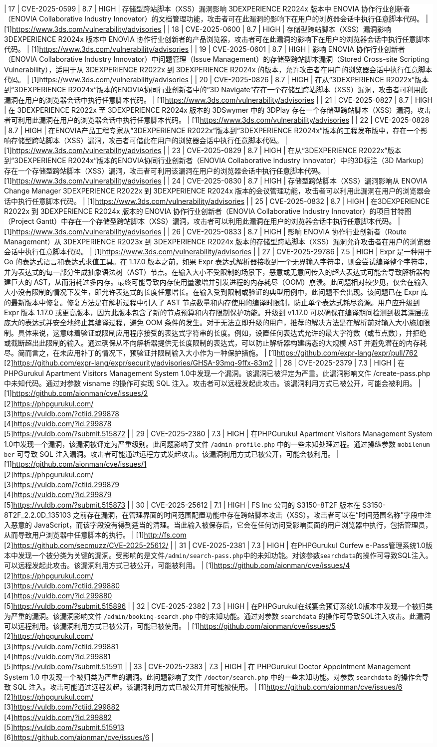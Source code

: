 | 17 | CVE-2025-0599 | 8.7  | HIGH | 存储型跨站脚本（XSS）漏洞影响 3DEXPERIENCE R2024x 版本中 ENOVIA 协作行业创新者（ENOVIA Collaborative Industry Innovator）的文档管理功能，攻击者可在此漏洞的影响下在用户的浏览器会话中执行任意脚本代码。 | [1]https://www.3ds.com/vulnerability/advisories |
| 18 | CVE-2025-0600 | 8.7  | HIGH | 存储型跨站脚本（XSS）漏洞影响 3DEXPERIENCE R2024x 版本中 ENOVIA 协作行业创新者的产品浏览器，攻击者可在此漏洞的影响下在用户的浏览器会话中执行任意脚本代码。 | [1]https://www.3ds.com/vulnerability/advisories |
| 19 | CVE-2025-0601 | 8.7  | HIGH | 影响 ENOVIA 协作行业创新者（ENOVIA Collaborative Industry Innovator）中问题管理（Issue Management）的存储型跨站脚本漏洞（Stored Cross-site Scripting Vulnerability），适用于从 3DEXPERIENCE R2022x 到 3DEXPERIENCE R2024x 的版本，允许攻击者在用户的浏览器会话中执行任意脚本代码。 | [1]https://www.3ds.com/vulnerability/advisories |
| 20 | CVE-2025-0826 | 8.7  | HIGH | 在从“3DEXPERIENCE R2022x”版本到“3DEXPERIENCE R2024x”版本的ENOVIA协同行业创新者中的“3D Navigate”存在一个存储型跨站脚本（XSS）漏洞，攻击者可利用此漏洞在用户的浏览器会话中执行任意脚本代码。 | [1]https://www.3ds.com/vulnerability/advisories |
| 21 | CVE-2025-0827 | 8.7  | HIGH | 在 3DEXPERIENCE R2022x 至 3DEXPERIENCE R2024x 版本的 3DSwymer 中的 3DPlay 存在一个存储型跨站脚本（XSS）漏洞，攻击者可利用此漏洞在用户的浏览器会话中执行任意脚本代码。 | [1]https://www.3ds.com/vulnerability/advisories |
| 22 | CVE-2025-0828 | 8.7  | HIGH | 在ENOVIA产品工程专家从“3DEXPERIENCE R2022x”版本到“3DEXPERIENCE R2024x”版本的工程发布版中，存在一个影响存储型跨站脚本（XSS）漏洞，攻击者可借此在用户的浏览器会话中执行任意脚本代码。 | [1]https://www.3ds.com/vulnerability/advisories |
| 23 | CVE-2025-0829 | 8.7  | HIGH | 在从“3DEXPERIENCE R2022x”版本到“3DEXPERIENCE R2024x”版本的ENOVIA协同行业创新者（ENOVIA Collaborative Industry Innovator）中的3D标注（3D Markup）存在一个存储型跨站脚本（XSS）漏洞，攻击者可利用该漏洞在用户的浏览器会话中执行任意脚本代码。 | [1]https://www.3ds.com/vulnerability/advisories |
| 24 | CVE-2025-0830 | 8.7  | HIGH | 存储型跨站脚本（XSS）漏洞影响从 ENOVIA Change Manager 3DEXPERIENCE R2022x 到 3DEXPERIENCE R2024x 版本的会议管理功能，攻击者可以利用此漏洞在用户的浏览器会话中执行任意脚本代码。 | [1]https://www.3ds.com/vulnerability/advisories |
| 25 | CVE-2025-0832 | 8.7  | HIGH | 在3DEXPERIENCE R2022x 到 3DEXPERIENCE R2024x 版本的 ENOVIA 协作行业创新者（ENOVIA Collaborative Industry Innovator）的项目甘特图（Project Gantt）中存在一个存储型跨站脚本（XSS）漏洞，攻击者可以利用此漏洞在用户的浏览器会话中执行任意脚本代码。 | [1]https://www.3ds.com/vulnerability/advisories |
| 26 | CVE-2025-0833 | 8.7  | HIGH | 影响 ENOVIA 协作行业创新者（Route Management）从 3DEXPERIENCE R2023x 到 3DEXPERIENCE R2024x 版本的存储型跨站脚本（XSS）漏洞允许攻击者在用户的浏览器会话中执行任意脚本代码。 | [1]https://www.3ds.com/vulnerability/advisories |
| 27 | CVE-2025-29786 | 7.5  | HIGH | Expr 是一种用于 Go 的表达式语言和表达式求值工具。在 1.17.0 版本之前，如果 Expr 表达式解析器接收到一个无界输入字符串，则会尝试编译整个字符串，并为表达式的每一部分生成抽象语法树（AST）节点。在输入大小不受限制的场景下，恶意或无意间传入的超大表达式可能会导致解析器构建巨大的 AST，从而消耗过多内存。最终可能导致内存使用量激增并引发进程的内存耗尽（OOM）崩溃。此问题相对较少见，仅会在输入大小没有限制的情况下发生，即允许表达式的长度任意增长。在输入受到限制或验证的典型用例中，此问题不会出现。该问题已在 Expr 库的最新版本中修复。修复方法是在解析过程中引入了 AST 节点数量和内存使用的编译时限制，防止单个表达式耗尽资源。用户应升级到 Expr 版本 1.17.0 或更高版本，因为此版本包含了新的节点预算和内存限制保护功能。升级到 v1.17.0 可以确保在编译期间检测到极其深层或庞大的表达式并安全地终止其编译过程，避免 OOM 条件的发生。对于无法立即升级的用户，推荐的解决方法是在解析前对输入大小施加限制。具体来说，这意味着验证或限制应用程序接受的表达式字符串的长度。例如，设置任何表达式允许的最大字符数（或节点数），并拒绝或截断超出此限制的输入。通过确保从不向解析器提供无长度限制的表达式，可以防止解析器构建病态的大规模 AST 并避免潜在的内存耗尽。简而言之，在未应用补丁的情况下，预验证并限制输入大小作为一种保护措施。 | [1]https://github.com/expr-lang/expr/pull/762<br>[2]https://github.com/expr-lang/expr/security/advisories/GHSA-93mq-9ffx-83m2 |
| 28 | CVE-2025-2379 | 7.3  | HIGH | 在PHPGurukul Apartment Visitors Management System 1.0中发现一个漏洞。该漏洞已被评定为严重。此漏洞影响文件 /create-pass.php 中未知代码。通过对参数 visname 的操作可实现 SQL 注入。攻击者可以远程发起此攻击。该漏洞利用方式已被公开，可能会被利用。 | [1]https://github.com/aionman/cve/issues/2<br>[2]https://phpgurukul.com/<br>[3]https://vuldb.com/?ctiid.299878<br>[4]https://vuldb.com/?id.299878<br>[5]https://vuldb.com/?submit.515872 |
| 29 | CVE-2025-2380 | 7.3  | HIGH | 在PHPGurukul Apartment Visitors Management System 1.0中发现一个漏洞，该漏洞被评定为严重级别。此问题影响了文件 `/admin-profile.php` 中的一些未知处理过程。通过操纵参数 `mobilenumber` 可导致 SQL 注入漏洞。攻击者可能通过远程方式发起攻击。该漏洞利用方式已被公开，可能会被利用。 | [1]https://github.com/aionman/cve/issues/1<br>[2]https://phpgurukul.com/<br>[3]https://vuldb.com/?ctiid.299879<br>[4]https://vuldb.com/?id.299879<br>[5]https://vuldb.com/?submit.515873 |
| 30 | CVE-2025-25612 | 7.1  | HIGH | FS Inc 公司的 S3150-8T2F 版本在 S3150-8T2F_2.2.0D_135103 之前存在漏洞，在管理界面的时间范围配置功能中存在跨站脚本攻击（XSS）。攻击者可以在“时间范围名称”字段中注入恶意的 JavaScript，而该字段没有得到适当的清理。当此输入被保存后，它会在任何访问受影响页面的用户浏览器中执行，包括管理员，从而导致用户浏览器中任意脚本的执行。 | [1]http://fs.com<br>[2]https://github.com/secmuzz/CVE-2025-25612/ |
| 31 | CVE-2025-2381 | 7.3  | HIGH | 在PHPGurukul Curfew e-Pass管理系统1.0版本中发现一个被分类为关键的漏洞。受影响的是文件`/admin/search-pass.php`中的未知功能。对该参数`searchdata`的操作可导致SQL注入。可以远程发起此攻击。该漏洞利用方式已被公开，可能被利用。 | [1]https://github.com/aionman/cve/issues/4<br>[2]https://phpgurukul.com/<br>[3]https://vuldb.com/?ctiid.299880<br>[4]https://vuldb.com/?id.299880<br>[5]https://vuldb.com/?submit.515896 |
| 32 | CVE-2025-2382 | 7.3  | HIGH | 在PHPGurukul在线宴会预订系统1.0版本中发现一个被归类为严重的漏洞。该漏洞影响文件 `/admin/booking-search.php` 中的未知功能。通过对参数 `searchdata` 的操作可导致SQL注入攻击。此漏洞可以远程利用。该漏洞利用方式已被公开，可能已被使用。 | [1]https://github.com/aionman/cve/issues/5<br>[2]https://phpgurukul.com/<br>[3]https://vuldb.com/?ctiid.299881<br>[4]https://vuldb.com/?id.299881<br>[5]https://vuldb.com/?submit.515911 |
| 33 | CVE-2025-2383 | 7.3  | HIGH | 在 PHPGurukul Doctor Appointment Management System 1.0 中发现一个被归类为严重的漏洞。此问题影响了文件 `/doctor/search.php` 中的一些未知功能。对参数 `searchdata` 的操作会导致 SQL 注入。攻击可能通过远程发起。该漏洞利用方式已被公开并可能被使用。 | [1]https://github.com/aionman/cve/issues/6<br>[2]https://phpgurukul.com/<br>[3]https://vuldb.com/?ctiid.299882<br>[4]https://vuldb.com/?id.299882<br>[5]https://vuldb.com/?submit.515913<br>[6]https://github.com/aionman/cve/issues/6 |